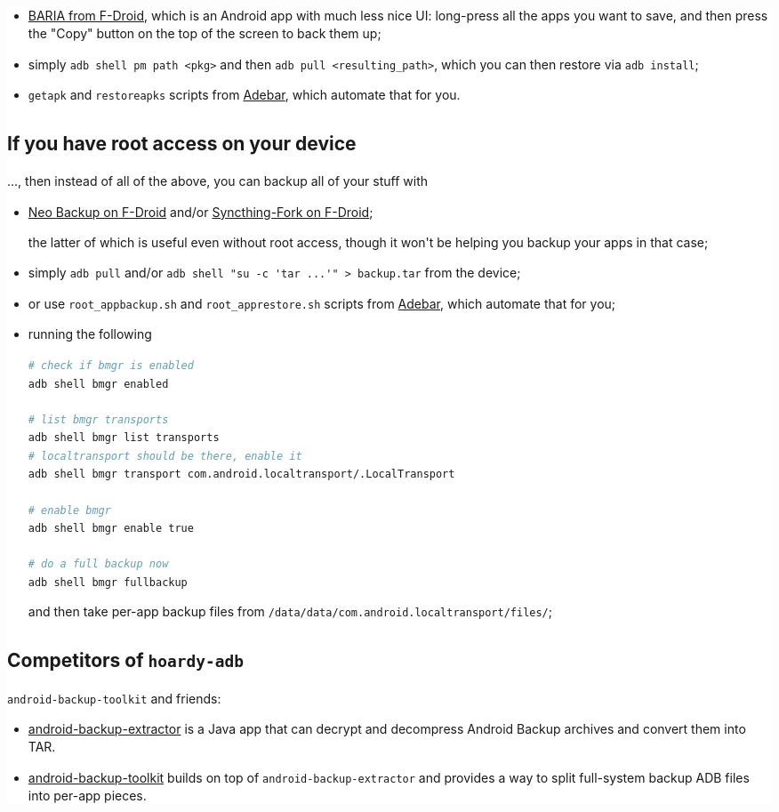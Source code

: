 - [BARIA from F-Droid](https://f-droid.org/packages/com.easwareapps.baria/),
  which is an Android app with much less nice UI:
  long-press all the apps you want to save, and then press the "Copy" button on the top of the screen to back them up;

- simply `adb shell pm path <pkg>` and then `adb pull <resulting_path>`, which you can then restore via `adb install`;

- `getapk` and `restoreapks` scripts from [Adebar](https://codeberg.org/izzy/Adebar), which automate that for you.

## If you have root access on your device

..., then instead of all of the above, you can backup all of your stuff with

- [Neo Backup on F-Droid](https://f-droid.org/packages/com.machiav3lli.backup/) and/or [Syncthing-Fork on F-Droid](https://f-droid.org/packages/com.github.catfriend1.syncthingandroid/);

  the latter of which is useful even without root access, though it won't be helping you backup your apps in that case;

- simply `adb pull` and/or `adb shell "su -c 'tar ...'" > backup.tar` from the device;

- or use `root_appbackup.sh` and `root_apprestore.sh` scripts from [Adebar](https://codeberg.org/izzy/Adebar), which automate that for you;

- running the following

  ```bash
  # check if bmgr is enabled
  adb shell bmgr enabled

  # list bmgr transports
  adb shell bmgr list transports
  # localtransport should be there, enable it
  adb shell bmgr transport com.android.localtransport/.LocalTransport

  # enable bmgr
  adb shell bmgr enable true

  # do a full backup now
  adb shell bmgr fullbackup
  ```

  and then take per-app backup files from `/data/data/com.android.localtransport/files/`;

## Competitors of `hoardy-adb`

`android-backup-toolkit` and friends:

- [android-backup-extractor](https://github.com/nelenkov/android-backup-extractor) is a Java app that can decrypt and decompress Android Backup archives and convert them into TAR.

- [android-backup-toolkit](https://sourceforge.net/projects/android-backup-toolkit/) builds on top of `android-backup-extractor` and provides a way to split full-system backup ADB files into per-app pieces.
